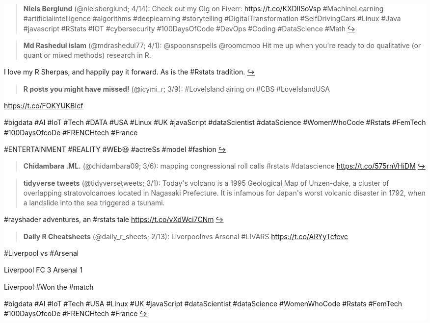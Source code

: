 


> **Niels Berglund** (@nielsberglund; 4/14): Check out my Gig on Fiverr:
https://t.co/KXDIISoVsp 
#MachineLearning #artificialintelligence #algorithms #deeplearning #storytelling #DigitalTransformation #SelfDrivingCars #Linux #Java #javascript #RStats #IOT #cybersecurity #100DaysOfCode #DevOps #Coding #DataScience #Math  [&#8618;](https://twitter.com/dataandme/status/1310739203106373633)




> **Md Rashedul islam** (@mdrashedul77; 4/1): @spoonsnspells @roomcmoo Hit me up when you're ready to do qualitative (or quant or mixed methods) research in R. 
>
I love my R Sherpas, and happily pay it forward. As is the #Rstats tradition.  [&#8618;](https://twitter.com/dataandme/status/1310772861674467328)




> **R posts you might have missed!** (@icymi_r; 3/9): #LoveIsland airing on #CBS #LoveIslandUSA
>
https://t.co/FOKYUKBIcf 
>
#bigdata 
#AI #IoT #Tech #DATA #USA #Linux #UK #javaScript #dataScientist #dataScience #WomenWhoCode #Rstats #FemTech #100DaysOfcoDe #FRENCHtech #France
>
#ENTERTAiNMENT
#REALITY #WEb😃 
#actreSs #model #fashion  [&#8618;](https://twitter.com/dataandme/status/1310775978633826306)




> **Chidambara .ML.** (@chidambara09; 3/6): mapping congressional roll calls  #rstats #datascience https://t.co/575rnVHiDM  [&#8618;](https://twitter.com/dataandme/status/1310764686493843456)




> **tidyverse tweets** (@tidyversetweets; 3/1): Today's volcano is a 1995 Geological Map of Unzen-dake, a cluster of overlapping stratovolcanoes located in Nagasaki Prefecture. It is infamous for Japan's worst volcanic disaster in 1792, when a landslide into the sea triggered a tsunami.
>
#rayshader adventures, an #rstats tale https://t.co/vXdWci7CNm  [&#8618;](https://twitter.com/dataandme/status/1310742481009598465)




> **Daily R Cheatsheets** (@daily_r_sheets; 2/13): Liverpoolnvs Arsenal #LIVARS https://t.co/ARYyTcfevc 
>
#Liverpool vs #Arsenal
>
Liverpool FC 3
Arsenal 1
>
Liverpool #Won the #match
>
#bigdata 
#AI #IoT #Tech #USA #Linux #UK #javaScript #dataScientist #dataScience #WomenWhoCode #Rstats #FemTech #100DaysOfcoDe #FRENCHtech #France  [&#8618;](https://twitter.com/dataandme/status/1310725429922205697)
